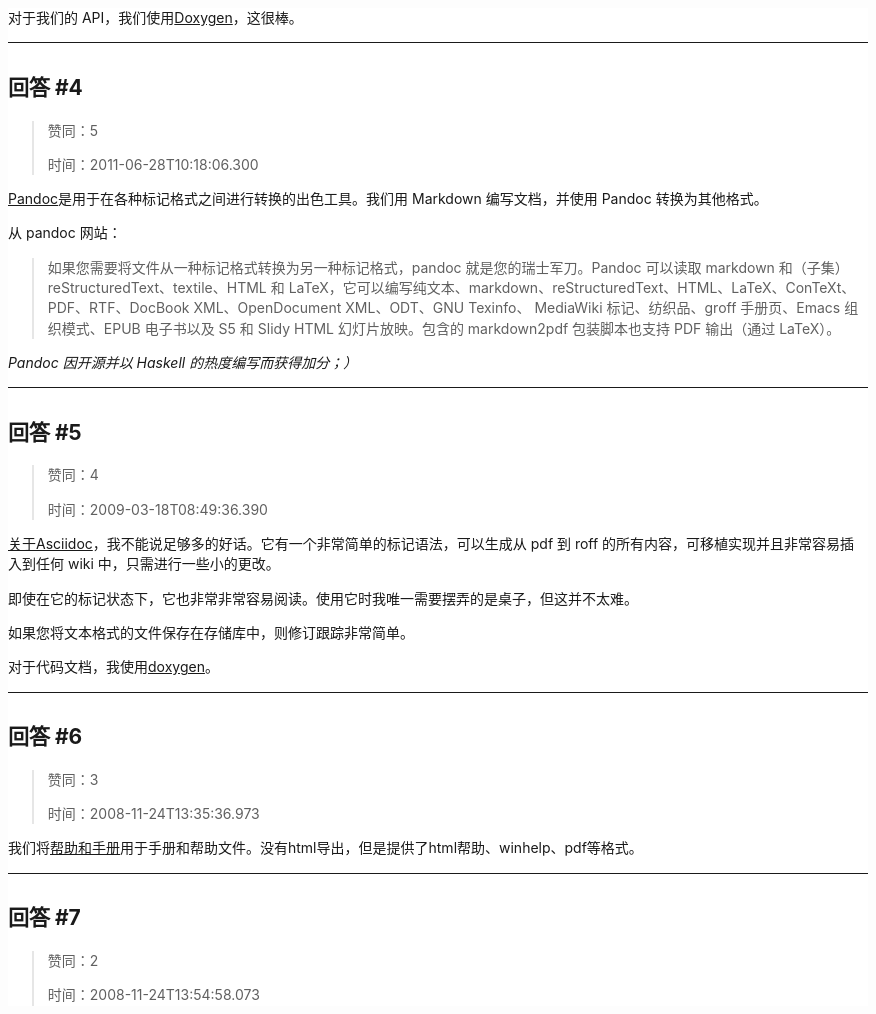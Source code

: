 对于我们的 API，我们使用[Doxygen](http://www.doxygen.org/)，这很棒。

* * *

## 回答 #4

> 赞同：5
> 
> 时间：2011-06-28T10:18:06.300

[Pandoc](http://johnmacfarlane.net/pandoc/index.html)是用于在各种标记格式之间进行转换的出色工具。我们用 Markdown 编写文档，并使用 Pandoc 转换为其他格式。

从 pandoc 网站：

> 如果您需要将文件从一种标记格式转换为另一种标记格式，pandoc 就是您的瑞士军刀。Pandoc 可以读取 markdown 和（子集）reStructuredText、textile、HTML 和 LaTeX，它可以编写纯文本、markdown、reStructuredText、HTML、LaTeX、ConTeXt、PDF、RTF、DocBook XML、OpenDocument XML、ODT、GNU Texinfo、 MediaWiki 标记、纺织品、groff 手册页、Emacs 组织模式、EPUB 电子书以及 S5 和 Slidy HTML 幻灯片放映。包含的 markdown2pdf 包装脚本也支持 PDF 输出（通过 LaTeX）。

*Pandoc 因开源并以 Haskell 的热度编写而获得加分；）*

* * *

## 回答 #5

> 赞同：4
> 
> 时间：2009-03-18T08:49:36.390

[关于Asciidoc](http://www.methods.co.nz/asciidoc/)，我不能说足够多的好话。它有一个非常简单的标记语法，可以生成从 pdf 到 roff 的所有内容，可移植实现并且非常容易插入到任何 wiki 中，只需进行一些小的更改。

即使在它的标记状态下，它也非常非常容易阅读。使用它时我唯一需要摆弄的是桌子，但这并不太难。

如果您将文本格式的文件保存在存储库中，则修订跟踪非常简单。

对于代码文档，我使用[doxygen](http://www.doxygen.nl)。

* * *

## 回答 #6

> 赞同：3
> 
> 时间：2008-11-24T13:35:36.973

我们将[帮助和手册](http://www.helpandmanual.com)用于手册和帮助文件。没有html导出，但是提供了html帮助、winhelp、pdf等格式。

* * *

## 回答 #7

> 赞同：2
> 
> 时间：2008-11-24T13:54:58.073
